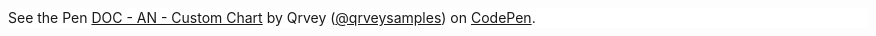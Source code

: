 <p className="codepen" data-height="838" data-theme-id="light" data-default-tab="result" data-user="qrveysamples" data-slug-hash="YzKvpWQ" style={{height: "838px", boxSizing: "border-box", display: "flex", alignItems: "center", justifyContent: "center", border: "2px solid", margin: "1em 0", padding: "1em"}} data-pen-title="DOC - AN - Custom Chart">
  <span>See the Pen <a href="https://codepen.io/qrveysamples/pen/YzKvpWQ/">
  DOC - AN - Custom Chart</a> by Qrvey (<a href="https://codepen.io/qrveysamples">@qrveysamples</a>)
  on <a href="https://codepen.io">CodePen</a>.</span>
</p>
<script async={true} src="https://static.codepen.io/assets/embed/ei.js" />
</div>